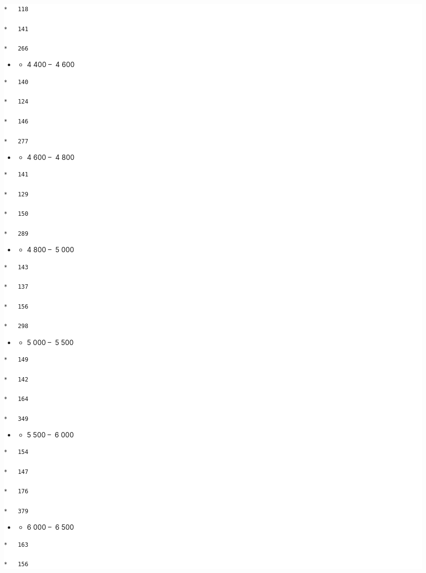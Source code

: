     *   118

    *   141

    *   266


*    *   4 400 –  4 600

    *   140

    *   124

    *   146

    *   277


*    *   4 600 –  4 800

    *   141

    *   129

    *   150

    *   289


*    *   4 800 –  5 000

    *   143

    *   137

    *   156

    *   298


*    *   5 000 –  5 500

    *   149

    *   142

    *   164

    *   349


*    *   5 500 –  6 000

    *   154

    *   147

    *   176

    *   379


*    *   6 000 –  6 500

    *   163

    *   156
